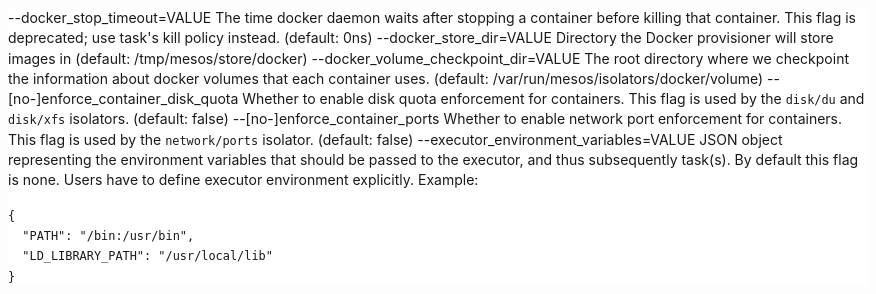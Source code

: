 <tr id="docker_stop_timeout">
  <td>
    --docker_stop_timeout=VALUE
  </td>
  <td>
The time docker daemon waits after stopping a container before killing
that container. This flag is deprecated; use task's kill policy instead.
(default: 0ns)
  </td>
</tr>

<tr id="docker_store_dir">
  <td>
    --docker_store_dir=VALUE
  </td>
  <td>
Directory the Docker provisioner will store images in (default: /tmp/mesos/store/docker)
  </td>
</tr>

<tr id="docker_volume_checkpoint_dir">
  <td>
    --docker_volume_checkpoint_dir=VALUE
  </td>
  <td>
The root directory where we checkpoint the information about docker
volumes that each container uses.
(default: /var/run/mesos/isolators/docker/volume)
  </td>
</tr>

<tr id="enforce_container_disk_quota">
  <td>
    --[no-]enforce_container_disk_quota
  </td>
  <td>
Whether to enable disk quota enforcement for containers. This flag
is used by the <code>disk/du</code> and <code>disk/xfs</code> isolators. (default: false)
  </td>
</tr>

<tr id="enforce_container_ports">
  <td>
    --[no-]enforce_container_ports
  </td>
  <td>
Whether to enable network port enforcement for containers. This flag
is used by the <code>network/ports</code> isolator. (default: false)
  </td>
</tr>

<tr id="executor_environment_variables">
  <td>
    --executor_environment_variables=VALUE
  </td>
  <td>
JSON object representing the environment variables that should be
passed to the executor, and thus subsequently task(s). By default this
flag is none. Users have to define executor environment explicitly.
Example:
<pre><code>{
  "PATH": "/bin:/usr/bin",
  "LD_LIBRARY_PATH": "/usr/local/lib"
}</code></pre>
  </td>
</tr>